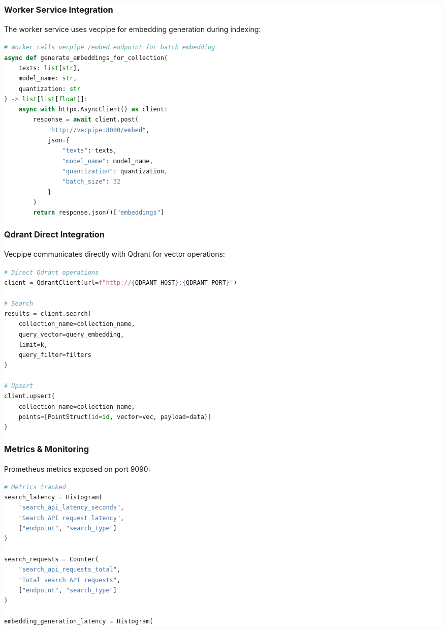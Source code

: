 ### Worker Service Integration

The worker service uses vecpipe for embedding generation during indexing:

```python
# Worker calls vecpipe /embed endpoint for batch embedding
async def generate_embeddings_for_collection(
    texts: list[str],
    model_name: str,
    quantization: str
) -> list[list[float]]:
    async with httpx.AsyncClient() as client:
        response = await client.post(
            "http://vecpipe:8080/embed",
            json={
                "texts": texts,
                "model_name": model_name,
                "quantization": quantization,
                "batch_size": 32
            }
        )
        return response.json()["embeddings"]
```

### Qdrant Direct Integration

Vecpipe communicates directly with Qdrant for vector operations:

```python
# Direct Qdrant operations
client = QdrantClient(url=f"http://{QDRANT_HOST}:{QDRANT_PORT}")

# Search
results = client.search(
    collection_name=collection_name,
    query_vector=query_embedding,
    limit=k,
    query_filter=filters
)

# Upsert
client.upsert(
    collection_name=collection_name,
    points=[PointStruct(id=id, vector=vec, payload=data)]
)
```

### Metrics & Monitoring

Prometheus metrics exposed on port 9090:

```python
# Metrics tracked
search_latency = Histogram(
    "search_api_latency_seconds",
    "Search API request latency",
    ["endpoint", "search_type"]
)

search_requests = Counter(
    "search_api_requests_total",
    "Total search API requests",
    ["endpoint", "search_type"]
)

embedding_generation_latency = Histogram(
```